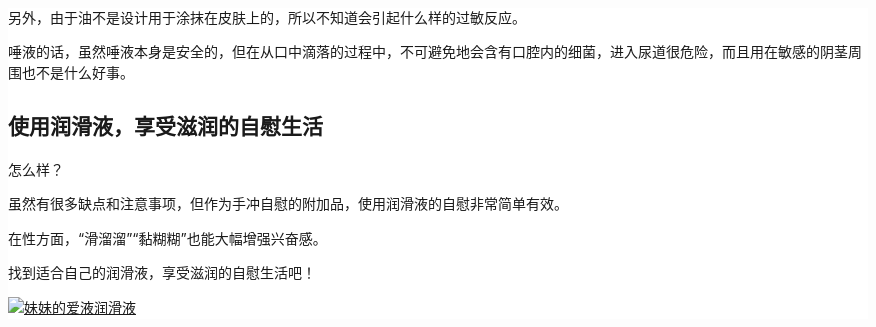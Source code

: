 另外，由于油不是设计用于涂抹在皮肤上的，所以不知道会引起什么样的过敏反应。

唾液的话，虽然唾液本身是安全的，但在从口中滴落的过程中，不可避免地会含有口腔内的细菌，进入尿道很危险，而且用在敏感的阴茎周围也不是什么好事。

## 使用润滑液，享受滋润的自慰生活 [​](#使用润滑液-享受滋润的自慰生活)

怎么样？

虽然有很多缺点和注意事项，但作为手冲自慰的附加品，使用润滑液的自慰非常简单有效。

在性方面，“滑溜溜”“黏糊糊”也能大幅增强兴奋感。

找到适合自己的润滑液，享受滋润的自慰生活吧！

[![](https://img.e-nls.com/pict_pc/1_1382433079_m_Y47tT.jpg)妹妹的爱液润滑液](https://www.e-nls.com/access.php?agency_id=af486217&pcode=TMT326)